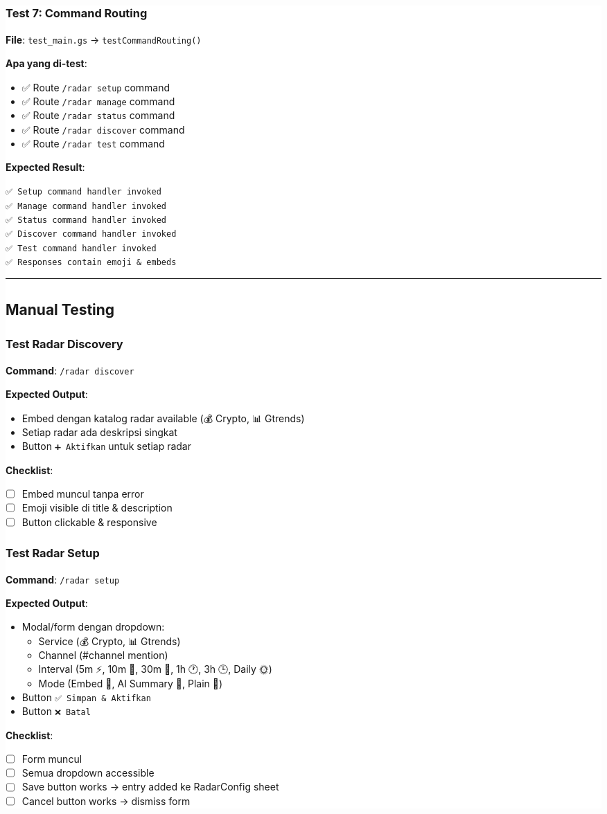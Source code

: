 ### Test 7: Command Routing

**File**: `test_main.gs` → `testCommandRouting()`

**Apa yang di-test**:
- ✅ Route `/radar setup` command
- ✅ Route `/radar manage` command
- ✅ Route `/radar status` command
- ✅ Route `/radar discover` command
- ✅ Route `/radar test` command

**Expected Result**:
```
✅ Setup command handler invoked
✅ Manage command handler invoked
✅ Status command handler invoked
✅ Discover command handler invoked
✅ Test command handler invoked
✅ Responses contain emoji & embeds
```

---

## Manual Testing

### Test Radar Discovery

**Command**: `/radar discover`

**Expected Output**:
- Embed dengan katalog radar available (💰 Crypto, 📊 Gtrends)
- Setiap radar ada deskripsi singkat
- Button `➕ Aktifkan` untuk setiap radar

**Checklist**:
- [ ] Embed muncul tanpa error
- [ ] Emoji visible di title & description
- [ ] Button clickable & responsive

### Test Radar Setup

**Command**: `/radar setup`

**Expected Output**:
- Modal/form dengan dropdown:
  - Service (💰 Crypto, 📊 Gtrends)
  - Channel (#channel mention)
  - Interval (5m ⚡, 10m 🚀, 30m 🔄, 1h 🕐, 3h 🕒, Daily 🌞)
  - Mode (Embed 🌈, AI Summary 🤖, Plain 📜)
- Button `✅ Simpan & Aktifkan`
- Button `❌ Batal`

**Checklist**:
- [ ] Form muncul
- [ ] Semua dropdown accessible
- [ ] Save button works → entry added ke RadarConfig sheet
- [ ] Cancel button works → dismiss form
